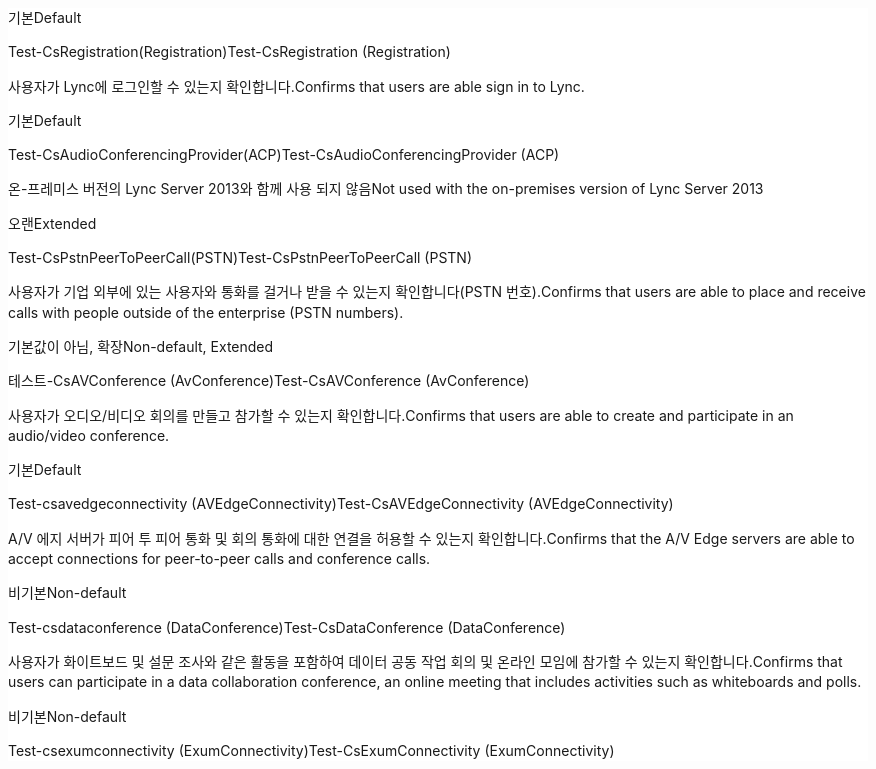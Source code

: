 <td><p><span data-ttu-id="a7b9c-144">기본</span><span class="sxs-lookup"><span data-stu-id="a7b9c-144">Default</span></span></p></td>
</tr>
<tr class="even">
<td><p><span data-ttu-id="a7b9c-145">Test-CsRegistration(Registration)</span><span class="sxs-lookup"><span data-stu-id="a7b9c-145">Test-CsRegistration (Registration)</span></span></p></td>
<td><p><span data-ttu-id="a7b9c-146">사용자가 Lync에 로그인할 수 있는지 확인합니다.</span><span class="sxs-lookup"><span data-stu-id="a7b9c-146">Confirms that users are able sign in to Lync.</span></span></p></td>
<td><p><span data-ttu-id="a7b9c-147">기본</span><span class="sxs-lookup"><span data-stu-id="a7b9c-147">Default</span></span></p></td>
</tr>
<tr class="odd">
<td><p><span data-ttu-id="a7b9c-148">Test-CsAudioConferencingProvider(ACP)</span><span class="sxs-lookup"><span data-stu-id="a7b9c-148">Test-CsAudioConferencingProvider (ACP)</span></span></p></td>
<td><p><span data-ttu-id="a7b9c-149">온-프레미스 버전의 Lync Server 2013와 함께 사용 되지 않음</span><span class="sxs-lookup"><span data-stu-id="a7b9c-149">Not used with the on-premises version of Lync Server 2013</span></span></p></td>
<td><p><span data-ttu-id="a7b9c-150">오랜</span><span class="sxs-lookup"><span data-stu-id="a7b9c-150">Extended</span></span></p></td>
</tr>
<tr class="even">
<td><p><span data-ttu-id="a7b9c-151">Test-CsPstnPeerToPeerCall(PSTN)</span><span class="sxs-lookup"><span data-stu-id="a7b9c-151">Test-CsPstnPeerToPeerCall (PSTN)</span></span></p></td>
<td><p><span data-ttu-id="a7b9c-152">사용자가 기업 외부에 있는 사용자와 통화를 걸거나 받을 수 있는지 확인합니다(PSTN 번호).</span><span class="sxs-lookup"><span data-stu-id="a7b9c-152">Confirms that users are able to place and receive calls with people outside of the enterprise (PSTN numbers).</span></span></p></td>
<td><p><span data-ttu-id="a7b9c-153">기본값이 아님, 확장</span><span class="sxs-lookup"><span data-stu-id="a7b9c-153">Non-default, Extended</span></span></p></td>
</tr>
<tr class="odd">
<td><p><span data-ttu-id="a7b9c-154">테스트-CsAVConference (AvConference)</span><span class="sxs-lookup"><span data-stu-id="a7b9c-154">Test-CsAVConference (AvConference)</span></span></p></td>
<td><p><span data-ttu-id="a7b9c-155">사용자가 오디오/비디오 회의를 만들고 참가할 수 있는지 확인합니다.</span><span class="sxs-lookup"><span data-stu-id="a7b9c-155">Confirms that users are able to create and participate in an audio/video conference.</span></span></p></td>
<td><p><span data-ttu-id="a7b9c-156">기본</span><span class="sxs-lookup"><span data-stu-id="a7b9c-156">Default</span></span></p></td>
</tr>
<tr class="even">
<td><p><span data-ttu-id="a7b9c-157">Test-csavedgeconnectivity (AVEdgeConnectivity)</span><span class="sxs-lookup"><span data-stu-id="a7b9c-157">Test-CsAVEdgeConnectivity (AVEdgeConnectivity)</span></span></p></td>
<td><p><span data-ttu-id="a7b9c-158">A/V 에지 서버가 피어 투 피어 통화 및 회의 통화에 대한 연결을 허용할 수 있는지 확인합니다.</span><span class="sxs-lookup"><span data-stu-id="a7b9c-158">Confirms that the A/V Edge servers are able to accept connections for peer-to-peer calls and conference calls.</span></span></p></td>
<td><p><span data-ttu-id="a7b9c-159">비기본</span><span class="sxs-lookup"><span data-stu-id="a7b9c-159">Non-default</span></span></p></td>
</tr>
<tr class="odd">
<td><p><span data-ttu-id="a7b9c-160">Test-csdataconference (DataConference)</span><span class="sxs-lookup"><span data-stu-id="a7b9c-160">Test-CsDataConference (DataConference)</span></span></p></td>
<td><p><span data-ttu-id="a7b9c-161">사용자가 화이트보드 및 설문 조사와 같은 활동을 포함하여 데이터 공동 작업 회의 및 온라인 모임에 참가할 수 있는지 확인합니다.</span><span class="sxs-lookup"><span data-stu-id="a7b9c-161">Confirms that users can participate in a data collaboration conference, an online meeting that includes activities such as whiteboards and polls.</span></span></p></td>
<td><p><span data-ttu-id="a7b9c-162">비기본</span><span class="sxs-lookup"><span data-stu-id="a7b9c-162">Non-default</span></span></p></td>
</tr>
<tr class="even">
<td><p><span data-ttu-id="a7b9c-163">Test-csexumconnectivity (ExumConnectivity)</span><span class="sxs-lookup"><span data-stu-id="a7b9c-163">Test-CsExumConnectivity (ExumConnectivity)</span></span></p></td>